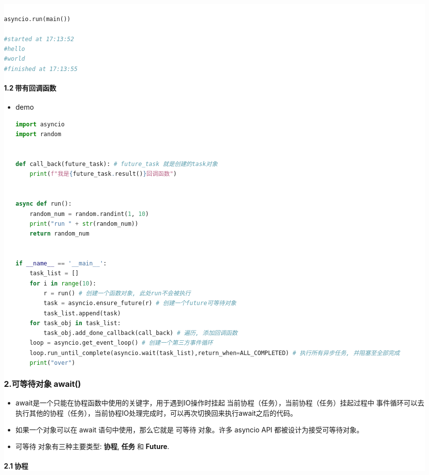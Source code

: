   ```python
  
  asyncio.run(main())
  
  #started at 17:13:52
  #hello
  #world
  #finished at 17:13:55
  ```

#### 1.2 带有回调函数

- demo

  ```python
  import asyncio
  import random
  
  
  def call_back(future_task): # future_task 就是创建的task对象
      print(f"我是{future_task.result()}回调函数")
  
  
  async def run():
      random_num = random.randint(1, 10)
      print("run " + str(random_num))
      return random_num
  
  
  if __name__ == '__main__':
      task_list = []
      for i in range(10):
          r = run() # 创建一个函数对象, 此处run不会被执行
          task = asyncio.ensure_future(r) # 创建一个future可等待对象
          task_list.append(task)
      for task_obj in task_list: 
          task_obj.add_done_callback(call_back) # 遍历, 添加回调函数
      loop = asyncio.get_event_loop() # 创建一个第三方事件循环
      loop.run_until_complete(asyncio.wait(task_list),return_when=ALL_COMPLETED) # 执行所有异步任务, 并阻塞至全部完成
      print("over")
  ```

  

### 2.可等待对象 await()

- await是一个只能在协程函数中使用的关键字，用于遇到IO操作时挂起 当前协程（任务），当前协程（任务）挂起过程中 事件循环可以去执行其他的协程（任务），当前协程IO处理完成时，可以再次切换回来执行await之后的代码。

- 如果一个对象可以在 await 语句中使用，那么它就是 可等待 对象。许多 asyncio API 都被设计为接受可等待对象。

- 可等待 对象有三种主要类型: **协程**, **任务** 和 **Future**.

#### 2.1 协程
